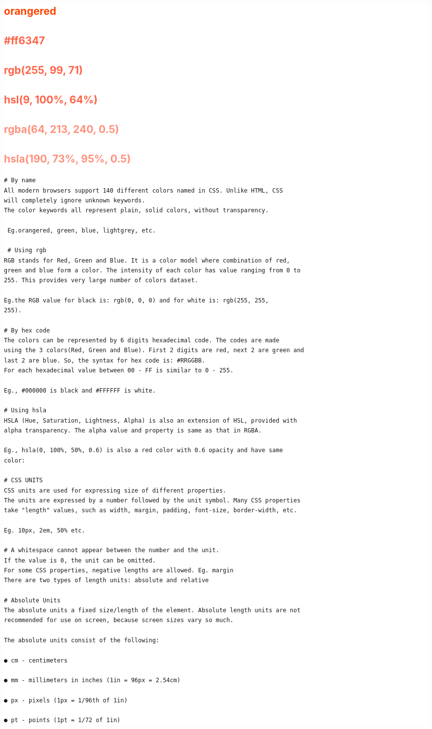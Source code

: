 <h2 style="color:orangered;">orangered</h2>
<h2 style="color:#ff6347;">#ff6347</h2>
<h2 style="color:rgb(255, 99, 71);">rgb(255, 99, 71)</h2>
<h2 style="color:hsl(9, 100%, 64%);">hsl(9, 100%, 64%)</h2>
<h2 style="color:rgba(255, 99, 71, 0.7);">rgba(64, 213, 240, 0.5)</h2>
<h2 style="color:hsla(9, 100%, 64%, 0.7);">hsla(190, 73%, 95%, 0.5)</h2>

```
# By name
All modern browsers support 140 different colors named in CSS. Unlike HTML, CSS
will completely ignore unknown keywords.
The color keywords all represent plain, solid colors, without transparency.

 Eg.orangered, green, blue, lightgrey, etc.

 # Using rgb
RGB stands for Red, Green and Blue. It is a color model where combination of red,
green and blue form a color. The intensity of each color has value ranging from 0 to
255. This provides very large number of colors dataset.

Eg.the RGB value for black is: rgb(0, 0, 0) and for white is: rgb(255, 255,
255).

# By hex code
The colors can be represented by 6 digits hexadecimal code. The codes are made
using the 3 colors(Red, Green and Blue). First 2 digits are red, next 2 are green and
last 2 are blue. So, the syntax for hex code is: #RRGGBB.
For each hexadecimal value between 00 - FF is similar to 0 - 255.

Eg., #000000 is black and #FFFFFF is white.

# Using hsla
HSLA (Hue, Saturation, Lightness, Alpha) is also an extension of HSL, provided with
alpha transparency. The alpha value and property is same as that in RGBA.

Eg., hsla(0, 100%, 50%, 0.6) is also a red color with 0.6 opacity and have same
color:

# CSS UNITS
CSS units are used for expressing size of different properties.
The units are expressed by a number followed by the unit symbol. Many CSS properties
take "length" values, such as width, margin, padding, font-size, border-width, etc.

Eg. 10px, 2em, 50% etc.

# A whitespace cannot appear between the number and the unit.
If the value is 0, the unit can be omitted.
For some CSS properties, negative lengths are allowed. Eg. margin
There are two types of length units: absolute and relative

# Absolute Units
The absolute units a fixed size/length of the element. Absolute length units are not
recommended for use on screen, because screen sizes vary so much.

The absolute units consist of the following:

● cm - centimeters

● mm - millimeters in inches (1in = 96px = 2.54cm)

● px - pixels (1px = 1/96th of 1in)

● pt - points (1pt = 1/72 of 1in)

```